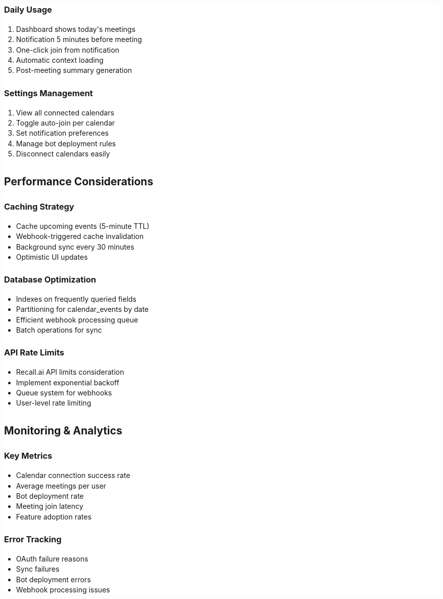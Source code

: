 ### Daily Usage
1. Dashboard shows today's meetings
2. Notification 5 minutes before meeting
3. One-click join from notification
4. Automatic context loading
5. Post-meeting summary generation

### Settings Management
1. View all connected calendars
2. Toggle auto-join per calendar
3. Set notification preferences
4. Manage bot deployment rules
5. Disconnect calendars easily

## Performance Considerations

### Caching Strategy
- Cache upcoming events (5-minute TTL)
- Webhook-triggered cache invalidation
- Background sync every 30 minutes
- Optimistic UI updates

### Database Optimization
- Indexes on frequently queried fields
- Partitioning for calendar_events by date
- Efficient webhook processing queue
- Batch operations for sync

### API Rate Limits
- Recall.ai API limits consideration
- Implement exponential backoff
- Queue system for webhooks
- User-level rate limiting

## Monitoring & Analytics

### Key Metrics
- Calendar connection success rate
- Average meetings per user
- Bot deployment rate
- Meeting join latency
- Feature adoption rates

### Error Tracking
- OAuth failure reasons
- Sync failures
- Bot deployment errors
- Webhook processing issues

